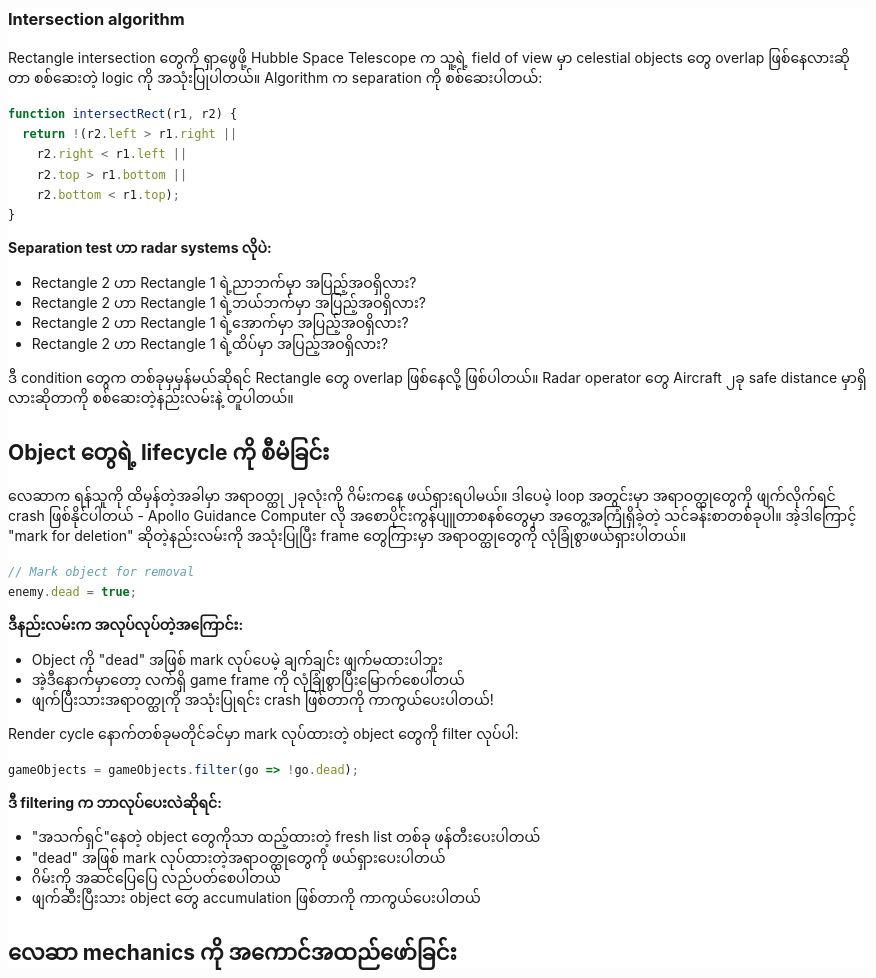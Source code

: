 ### Intersection algorithm

Rectangle intersection တွေကို ရှာဖွေဖို့ Hubble Space Telescope က သူ့ရဲ့ field of view မှာ celestial objects တွေ overlap ဖြစ်နေလားဆိုတာ စစ်ဆေးတဲ့ logic ကို အသုံးပြုပါတယ်။ Algorithm က separation ကို စစ်ဆေးပါတယ်:

```javascript
function intersectRect(r1, r2) {
  return !(r2.left > r1.right ||
    r2.right < r1.left ||
    r2.top > r1.bottom ||
    r2.bottom < r1.top);
}
```

**Separation test ဟာ radar systems လိုပဲ:**
- Rectangle 2 ဟာ Rectangle 1 ရဲ့ညာဘက်မှာ အပြည့်အဝရှိလား?
- Rectangle 2 ဟာ Rectangle 1 ရဲ့ဘယ်ဘက်မှာ အပြည့်အဝရှိလား?
- Rectangle 2 ဟာ Rectangle 1 ရဲ့အောက်မှာ အပြည့်အဝရှိလား?
- Rectangle 2 ဟာ Rectangle 1 ရဲ့ထိပ်မှာ အပြည့်အဝရှိလား?

ဒီ condition တွေက တစ်ခုမှမှန်မယ်ဆိုရင် Rectangle တွေ overlap ဖြစ်နေလို့ ဖြစ်ပါတယ်။ Radar operator တွေ Aircraft ၂ခု safe distance မှာရှိလားဆိုတာကို စစ်ဆေးတဲ့နည်းလမ်းနဲ့ တူပါတယ်။

## Object တွေရဲ့ lifecycle ကို စီမံခြင်း

လေဆာက ရန်သူကို ထိမှန်တဲ့အခါမှာ အရာဝတ္ထု ၂ခုလုံးကို ဂိမ်းကနေ ဖယ်ရှားရပါမယ်။ ဒါပေမဲ့ loop အတွင်းမှာ အရာဝတ္ထုတွေကို ဖျက်လိုက်ရင် crash ဖြစ်နိုင်ပါတယ် - Apollo Guidance Computer လို အစောပိုင်းကွန်ပျူတာစနစ်တွေမှာ အတွေ့အကြုံရှိခဲ့တဲ့ သင်ခန်းစာတစ်ခုပါ။ အဲ့ဒါကြောင့် "mark for deletion" ဆိုတဲ့နည်းလမ်းကို အသုံးပြုပြီး frame တွေကြားမှာ အရာဝတ္ထုတွေကို လုံခြုံစွာဖယ်ရှားပါတယ်။

```javascript
// Mark object for removal
enemy.dead = true;
```

**ဒီနည်းလမ်းက အလုပ်လုပ်တဲ့အကြောင်း:**
- Object ကို "dead" အဖြစ် mark လုပ်ပေမဲ့ ချက်ချင်း ဖျက်မထားပါဘူး
- အဲ့ဒီနောက်မှာတော့ လက်ရှိ game frame ကို လုံခြုံစွာပြီးမြောက်စေပါတယ်
- ဖျက်ပြီးသားအရာဝတ္ထုကို အသုံးပြုရင်း crash ဖြစ်တာကို ကာကွယ်ပေးပါတယ်!

Render cycle နောက်တစ်ခုမတိုင်ခင်မှာ mark လုပ်ထားတဲ့ object တွေကို filter လုပ်ပါ:

```javascript
gameObjects = gameObjects.filter(go => !go.dead);
```

**ဒီ filtering က ဘာလုပ်ပေးလဲဆိုရင်:**
- "အသက်ရှင်"နေတဲ့ object တွေကိုသာ ထည့်ထားတဲ့ fresh list တစ်ခု ဖန်တီးပေးပါတယ်
- "dead" အဖြစ် mark လုပ်ထားတဲ့အရာဝတ္ထုတွေကို ဖယ်ရှားပေးပါတယ်
- ဂိမ်းကို အဆင်ပြေပြေ လည်ပတ်စေပါတယ်
- ဖျက်ဆီးပြီးသား object တွေ accumulation ဖြစ်တာကို ကာကွယ်ပေးပါတယ်

## လေဆာ mechanics ကို အကောင်အထည်ဖော်ခြင်း
